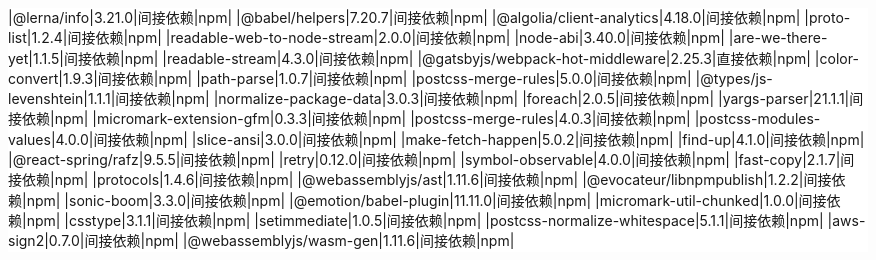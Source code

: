 |@lerna/info|3.21.0|间接依赖|npm|
|@babel/helpers|7.20.7|间接依赖|npm|
|@algolia/client-analytics|4.18.0|间接依赖|npm|
|proto-list|1.2.4|间接依赖|npm|
|readable-web-to-node-stream|2.0.0|间接依赖|npm|
|node-abi|3.40.0|间接依赖|npm|
|are-we-there-yet|1.1.5|间接依赖|npm|
|readable-stream|4.3.0|间接依赖|npm|
|@gatsbyjs/webpack-hot-middleware|2.25.3|直接依赖|npm|
|color-convert|1.9.3|间接依赖|npm|
|path-parse|1.0.7|间接依赖|npm|
|postcss-merge-rules|5.0.0|间接依赖|npm|
|@types/js-levenshtein|1.1.1|间接依赖|npm|
|normalize-package-data|3.0.3|间接依赖|npm|
|foreach|2.0.5|间接依赖|npm|
|yargs-parser|21.1.1|间接依赖|npm|
|micromark-extension-gfm|0.3.3|间接依赖|npm|
|postcss-merge-rules|4.0.3|间接依赖|npm|
|postcss-modules-values|4.0.0|间接依赖|npm|
|slice-ansi|3.0.0|间接依赖|npm|
|make-fetch-happen|5.0.2|间接依赖|npm|
|find-up|4.1.0|间接依赖|npm|
|@react-spring/rafz|9.5.5|间接依赖|npm|
|retry|0.12.0|间接依赖|npm|
|symbol-observable|4.0.0|间接依赖|npm|
|fast-copy|2.1.7|间接依赖|npm|
|protocols|1.4.6|间接依赖|npm|
|@webassemblyjs/ast|1.11.6|间接依赖|npm|
|@evocateur/libnpmpublish|1.2.2|间接依赖|npm|
|sonic-boom|3.3.0|间接依赖|npm|
|@emotion/babel-plugin|11.11.0|间接依赖|npm|
|micromark-util-chunked|1.0.0|间接依赖|npm|
|csstype|3.1.1|间接依赖|npm|
|setimmediate|1.0.5|间接依赖|npm|
|postcss-normalize-whitespace|5.1.1|间接依赖|npm|
|aws-sign2|0.7.0|间接依赖|npm|
|@webassemblyjs/wasm-gen|1.11.6|间接依赖|npm|